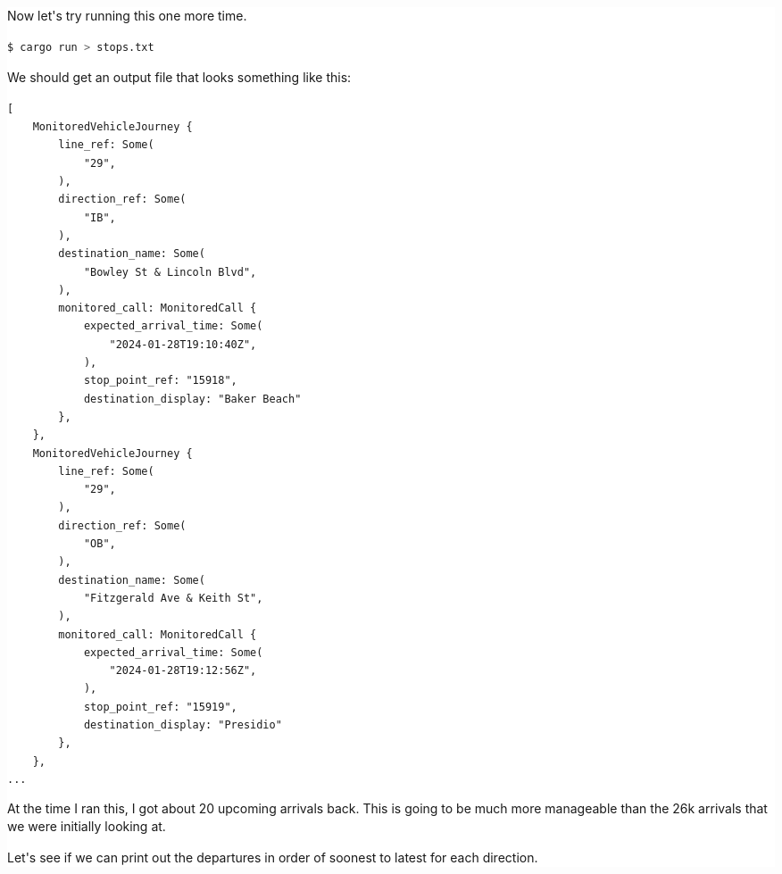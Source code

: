 Now let's try running this one more time.

```sh
$ cargo run > stops.txt
```

We should get an output file that looks something like this:

```
[
    MonitoredVehicleJourney {
        line_ref: Some(
            "29",
        ),
        direction_ref: Some(
            "IB",
        ),
        destination_name: Some(
            "Bowley St & Lincoln Blvd",
        ),
        monitored_call: MonitoredCall {
            expected_arrival_time: Some(
                "2024-01-28T19:10:40Z",
            ),
            stop_point_ref: "15918",
            destination_display: "Baker Beach"
        },
    },
    MonitoredVehicleJourney {
        line_ref: Some(
            "29",
        ),
        direction_ref: Some(
            "OB",
        ),
        destination_name: Some(
            "Fitzgerald Ave & Keith St",
        ),
        monitored_call: MonitoredCall {
            expected_arrival_time: Some(
                "2024-01-28T19:12:56Z",
            ),
            stop_point_ref: "15919",
            destination_display: "Presidio"
        },
    },
...
```

At the time I ran this, I got about 20 upcoming arrivals back. This is going to
be much more manageable than the 26k arrivals that we were initially looking at.

Let's see if we can print out the departures in order of soonest to latest for
each direction.
